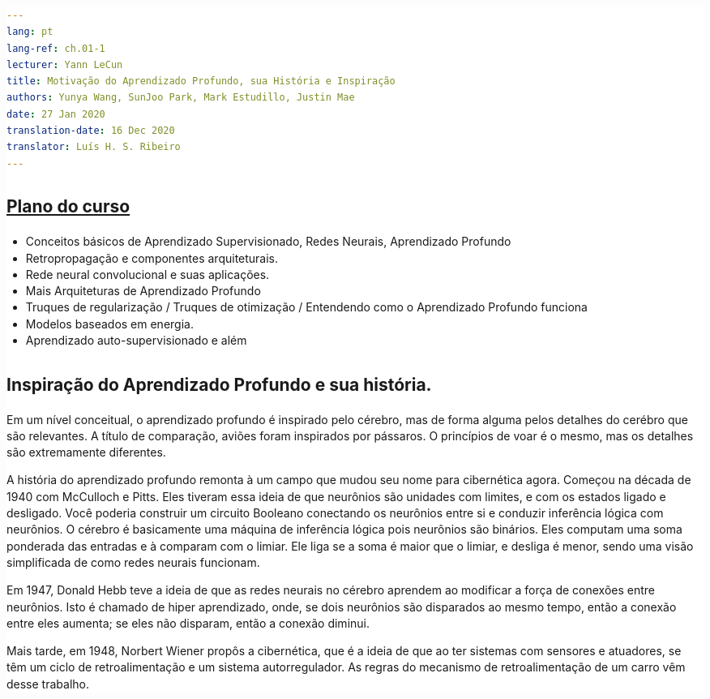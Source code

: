 ```yaml
---
lang: pt
lang-ref: ch.01-1
lecturer: Yann LeCun
title: Motivação do Aprendizado Profundo, sua História e Inspiração
authors: Yunya Wang, SunJoo Park, Mark Estudillo, Justin Mae
date: 27 Jan 2020
translation-date: 16 Dec 2020
translator: Luís H. S. Ribeiro
---
```



## [Plano do curso](https://www.youtube.com/watch?v=0bMe_vCZo30&t=217s)


- Conceitos básicos de Aprendizado Supervisionado, Redes Neurais, Aprendizado Profundo
- Retropropagação e componentes arquiteturais.
- Rede neural convolucional e suas aplicações.
- Mais Arquiteturas de Aprendizado Profundo
- Truques de regularização / Truques de otimização / Entendendo como o Aprendizado Profundo funciona
- Modelos baseados em energia.
- Aprendizado auto-supervisionado e além


## Inspiração do Aprendizado Profundo e sua história.


Em um nível conceitual, o aprendizado profundo é inspirado pelo cérebro, mas de forma alguma pelos detalhes do cerébro que são relevantes. A título de comparação, aviões foram inspirados por pássaros. O princípios de voar é o mesmo, mas os detalhes são extremamente diferentes.


A história do aprendizado profundo remonta à um campo que mudou seu nome para cibernética agora. Começou na década de 1940 com McCulloch e Pitts. Eles tiveram essa ideia de que neurônios são unidades com limites, e com os estados ligado e desligado. Você poderia construir um circuito Booleano conectando os neurônios entre si e conduzir inferência lógica com neurônios. O cérebro é basicamente uma máquina de inferência lógica pois neurônios são binários. Eles computam uma soma ponderada das entradas e à comparam com o limiar. Ele liga se a soma é maior que o limiar, e desliga é menor, sendo uma visão simplificada de como redes neurais funcionam.


Em 1947, Donald Hebb teve a ideia de que as redes neurais no cérebro aprendem ao modificar a força de conexões entre neurônios. Isto é chamado de hiper aprendizado, onde, se dois neurônios são disparados ao mesmo tempo, então a conexão entre eles aumenta; se eles não disparam, então a conexão diminui. 


Mais tarde, em 1948, Norbert Wiener propôs a cibernética, que é a ideia de que ao ter sistemas com sensores e atuadores, se têm um ciclo de retroalimentação e um sistema autorregulador. As regras do mecanismo de retroalimentação de um carro vêm desse trabalho.
